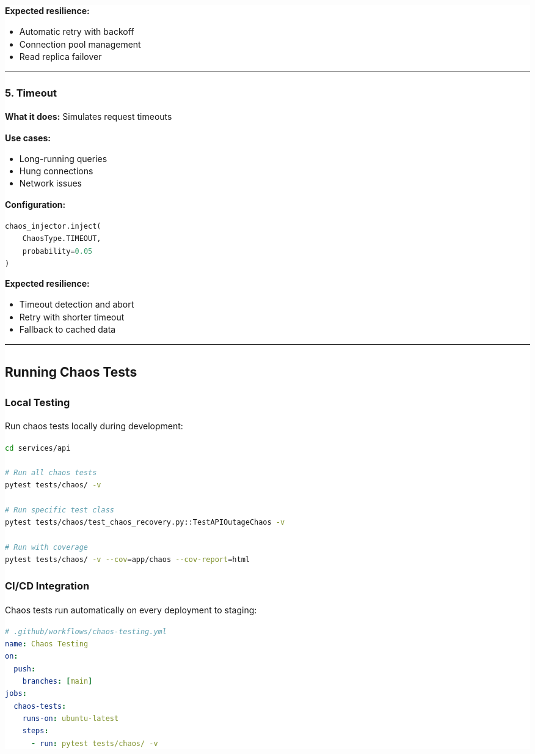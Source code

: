**Expected resilience:**
- Automatic retry with backoff
- Connection pool management
- Read replica failover

---

### 5. Timeout

**What it does:** Simulates request timeouts

**Use cases:**
- Long-running queries
- Hung connections
- Network issues

**Configuration:**
```python
chaos_injector.inject(
    ChaosType.TIMEOUT,
    probability=0.05
)
```

**Expected resilience:**
- Timeout detection and abort
- Retry with shorter timeout
- Fallback to cached data

---

## Running Chaos Tests

### Local Testing

Run chaos tests locally during development:

```bash
cd services/api

# Run all chaos tests
pytest tests/chaos/ -v

# Run specific test class
pytest tests/chaos/test_chaos_recovery.py::TestAPIOutageChaos -v

# Run with coverage
pytest tests/chaos/ -v --cov=app/chaos --cov-report=html
```

### CI/CD Integration

Chaos tests run automatically on every deployment to staging:

```yaml
# .github/workflows/chaos-testing.yml
name: Chaos Testing
on:
  push:
    branches: [main]
jobs:
  chaos-tests:
    runs-on: ubuntu-latest
    steps:
      - run: pytest tests/chaos/ -v
```
